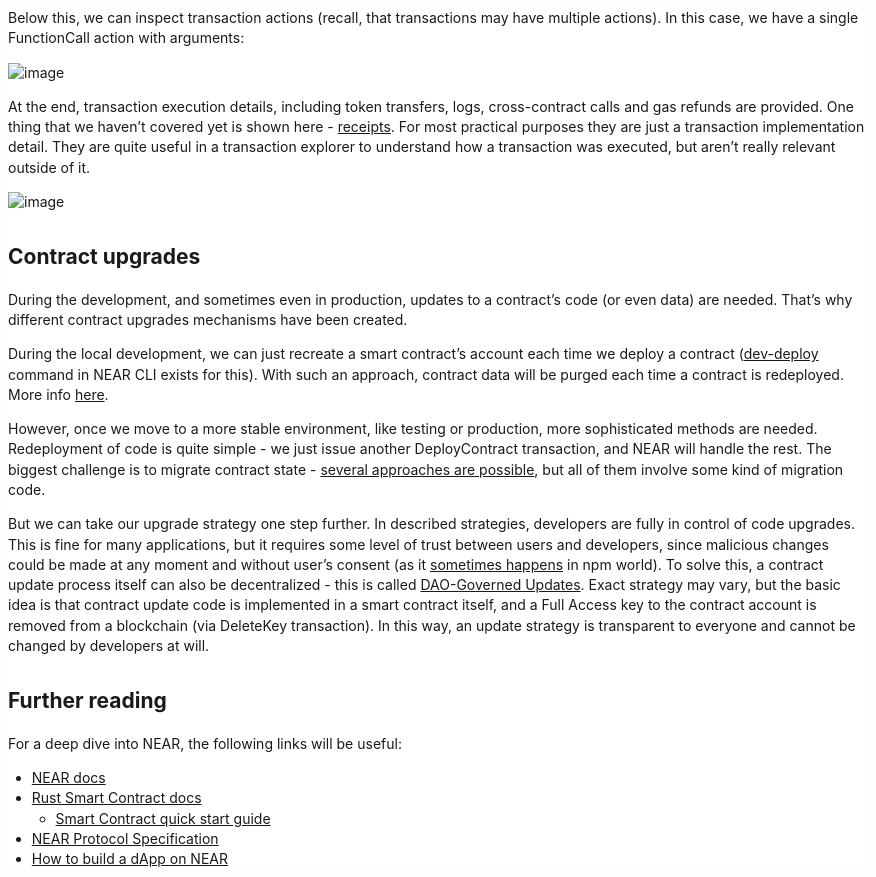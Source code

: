 
Below this, we can inspect transaction actions (recall, that transactions may have multiple actions). In this case, we have a single FunctionCall action with arguments:

![image](/docs/assets/web3/web3-18.png)


At the end, transaction execution details, including token transfers, logs, cross-contract calls and gas refunds are provided. One thing that we haven’t covered yet is shown here - [receipts](https://docs.near.org/docs/concepts/transaction#receipt). For most practical purposes they are just a transaction implementation detail. They are quite useful in a transaction explorer to understand how a transaction was executed, but aren’t really relevant outside of it.

![image](/docs/assets/web3/web3-19.png)



## Contract upgrades 

During the development, and sometimes even in production, updates to a contract’s code (or even data) are needed. That’s why different contract upgrades mechanisms have been created.

During the local development, we can just recreate a smart contract’s account each time we deploy a contract ([dev-deploy](https://docs.near.org/tools/cli#near-dev-deploy) command in NEAR CLI exists for this). With such an approach, contract data will be purged each time a contract is redeployed. More info [here](https://www.near-sdk.io/upgrading/prototyping).
 
However, once we move to a more stable environment, like testing or production, more sophisticated methods are needed. Redeployment of code is quite simple - we just issue another DeployContract transaction, and NEAR will handle the rest. The biggest challenge is to migrate contract state - [several approaches are possible](https://www.near-sdk.io/upgrading/production-basics), but all of them involve some kind of migration code.

But we can take our upgrade strategy one step further. In described strategies, developers are fully in control of code upgrades. This is fine for many applications, but it requires some level of trust between users and developers, since malicious changes could be made at any moment and without user’s consent (as it [sometimes happens](https://www.bleepingcomputer.com/news/security/dev-corrupts-npm-libs-colors-and-faker-breaking-thousands-of-apps/) in npm world). To solve this, a contract update process itself can also be decentralized - this is called [DAO-Governed Updates](https://www.near-sdk.io/upgrading/via-dao-vote). Exact strategy may vary, but the basic idea is that contract update code is implemented in a smart contract itself, and a Full Access key to the contract account is removed from a blockchain (via DeleteKey transaction). In this way, an update strategy is transparent to everyone and cannot be changed by developers at will.

## Further reading

For a deep dive into NEAR, the following links will be useful:

- [NEAR docs](https://docs.near.org)
- [Rust Smart Contract docs](https://www.near-sdk.io/)
    - [Smart Contract quick start guide](https://docs.near.org/develop/quickstart-guide)
- [NEAR Protocol Specification](https://nomicon.io/)
- [How to build a dApp on NEAR](https://docs.near.org/docs/tutorials/apps/todos-crud-app)
